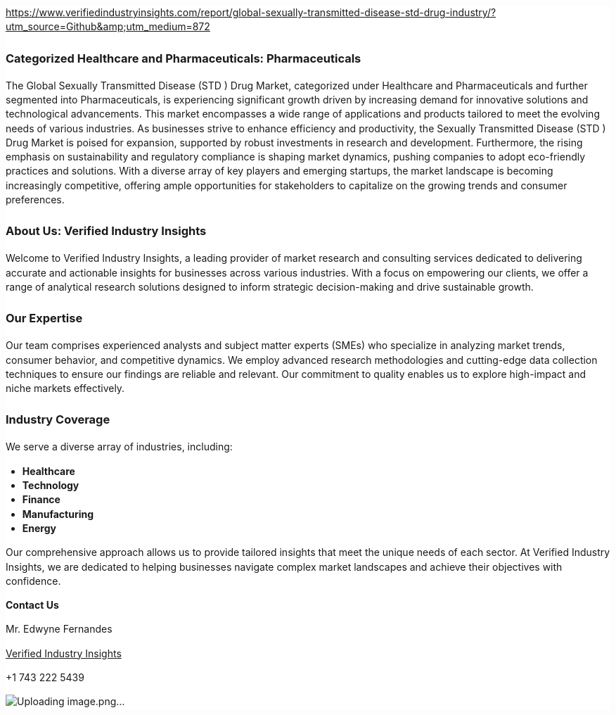 </strong><a href="https://www.verifiedindustryinsights.com/report/global-sexually-transmitted-disease-std-drug-industry/?utm_source=Github&amp;utm_medium=872">https://www.verifiedindustryinsights.com/report/global-sexually-transmitted-disease-std-drug-industry/?utm_source=Github&amp;utm_medium=872</a>&nbsp;</p><h3>Categorized Healthcare and Pharmaceuticals: Pharmaceuticals </h3><p>The Global Sexually Transmitted Disease (STD ) Drug Market, categorized under Healthcare and Pharmaceuticals and further segmented into Pharmaceuticals, is experiencing significant growth driven by increasing demand for innovative solutions and technological advancements. This market encompasses a wide range of applications and products tailored to meet the evolving needs of various industries. As businesses strive to enhance efficiency and productivity, the Sexually Transmitted Disease (STD ) Drug Market is poised for expansion, supported by robust investments in research and development. Furthermore, the rising emphasis on sustainability and regulatory compliance is shaping market dynamics, pushing companies to adopt eco-friendly practices and solutions. With a diverse array of key players and emerging startups, the market landscape is becoming increasingly competitive, offering ample opportunities for stakeholders to capitalize on the growing trends and consumer preferences.</p><h3>About Us: Verified Industry Insights</h3><p>Welcome to Verified Industry Insights, a leading provider of market research and consulting services dedicated to delivering accurate and actionable insights for businesses across various industries. With a focus on empowering our clients, we offer a range of analytical research solutions designed to inform strategic decision-making and drive sustainable growth.</p><h3>Our Expertise</h3><p>Our team comprises experienced analysts and subject matter experts (SMEs) who specialize in analyzing market trends, consumer behavior, and competitive dynamics. We employ advanced research methodologies and cutting-edge data collection techniques to ensure our findings are reliable and relevant. Our commitment to quality enables us to explore high-impact and niche markets effectively.</p><h3>Industry Coverage</h3><p>We serve a diverse array of industries, including:</p><ul><li><strong>Healthcare</strong></li><li><strong>Technology</strong></li><li><strong>Finance</strong></li><li><strong>Manufacturing</strong></li><li><strong>Energy</strong></li></ul><p>Our comprehensive approach allows us to provide tailored insights that meet the unique needs of each sector. At Verified Industry Insights, we are dedicated to helping businesses navigate complex market landscapes and achieve their objectives with confidence.</p><p><strong>Contact Us</strong></p><p>Mr. Edwyne Fernandes</p><p><a href="https://www.verifiedindustryinsights.com/">Verified Industry Insights</a></p><p>+1 743 222 5439</p>
![Uploading image.png…]()
